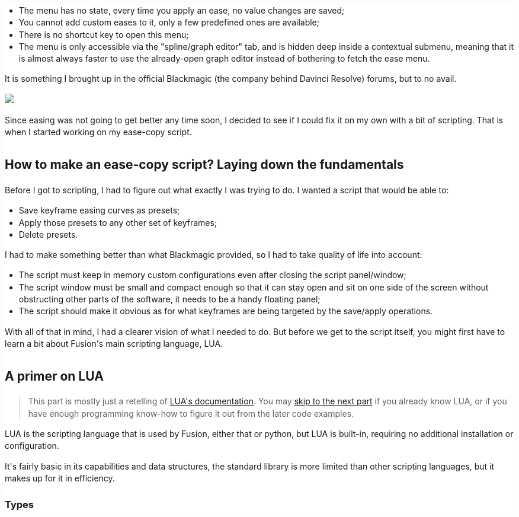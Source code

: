 - The menu has no state, every time you apply an ease, no value changes are saved;
- You cannot add custom eases to it, only a few predefined ones are available;
- There is no shortcut key to open this menu;
- The menu is only accessible via the "spline/graph editor" tab, and is hidden deep inside a contextual submenu, meaning that it is almost always faster to use the already-open graph editor instead of bothering to fetch the ease menu.

<div style="page-break-after: always"></div>

It is something I brought up in the official Blackmagic (the company behind Davinci Resolve) forums, but to no avail.

<img src="/images/resolve-ease-copy/forum-post.webp" width="600px">

Since easing was not going to get better any time soon, I decided to see if I could fix it on my own with a bit of scripting. That is when I started working on my ease-copy script.

## How to make an ease-copy script? Laying down the fundamentals

Before I got to scripting, I had to figure out what exactly I was trying to do. I wanted a script that would be able to:

- Save keyframe easing curves as presets;
- Apply those presets to any other set of keyframes;
- Delete presets.

I had to make something better than what Blackmagic provided, so I had to take quality of life into account:

- The script must keep in memory custom configurations even after closing the script panel/window;
- The script window must be small and compact enough so that it can stay open and sit on one side of the screen without obstructing other parts of the software, it needs to be a handy floating panel;
- The script should make it obvious as for what keyframes are being targeted by the save/apply operations.

With all of that in mind, I had a clearer vision of what I needed to do. But before we get to the script itself, you might first have to learn a bit about Fusion's main scripting language, LUA.

<div style="page-break-after: always"></div>

## A primer on LUA

> This part is mostly just a retelling of [LUA's documentation](https://www.lua.org/pil/contents.html). You may [skip to the next part](#a-primer-on-fusion-scripting) if you already know LUA, or if you have enough programming know-how to figure it out from the later code examples.

LUA is the scripting language that is used by Fusion, either that or python, but LUA is built-in, requiring no additional installation or configuration.

It's fairly basic in its capabilities and data structures, the standard library is more limited than other scripting languages, but it makes up for it in efficiency.

### Types
